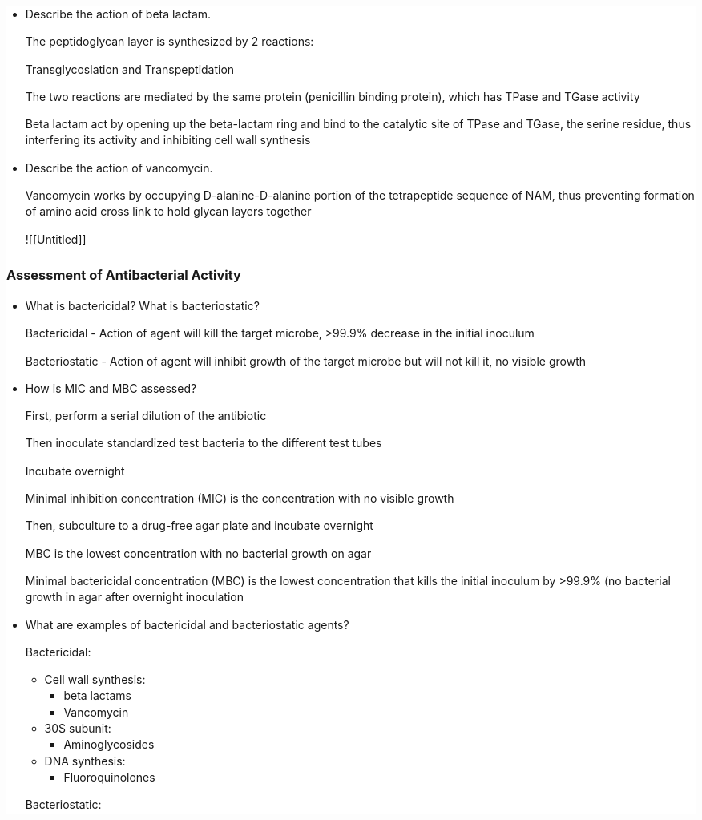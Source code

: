 - Describe the action of beta lactam.
    
    The peptidoglycan layer is synthesized by 2 reactions: 
    
    Transglycoslation and Transpeptidation
    
    The two reactions are mediated by the same protein (penicillin binding protein), which has TPase and TGase activity
    
    Beta lactam act by opening up the beta-lactam ring and bind to the catalytic site of TPase and TGase, the serine residue, thus interfering its activity and inhibiting cell wall synthesis
    
- Describe the action of vancomycin.
    
    Vancomycin works by occupying D-alanine-D-alanine portion of the tetrapeptide sequence of NAM, thus preventing formation of amino acid cross link to hold glycan layers together
    
    ![[Untitled]]
    

### Assessment of Antibacterial Activity

- What is bactericidal? What is bacteriostatic?
    
    Bactericidal - Action of agent will kill the target microbe, >99.9% decrease in the initial inoculum
    
    Bacteriostatic - Action of agent will inhibit growth of the target microbe but will not kill it, no visible growth
    
- How is MIC and MBC assessed?
    
    First, perform a serial dilution of the antibiotic
    
    Then inoculate standardized test bacteria to the different test tubes
    
    Incubate overnight
    
    Minimal inhibition concentration (MIC) is the concentration with no visible growth
    
    Then, subculture to a drug-free agar plate and incubate overnight
    
    MBC is the lowest concentration with no bacterial growth on agar
    
    Minimal bactericidal concentration (MBC) is the lowest concentration that kills the initial inoculum by >99.9% (no bacterial growth in agar after overnight inoculation
    
- What are examples of bactericidal and bacteriostatic agents?
    
    Bactericidal:
    
    - Cell wall synthesis:
        - beta lactams
        - Vancomycin
    - 30S subunit:
        - Aminoglycosides
    - DNA synthesis:
        - Fluoroquinolones
    
    Bacteriostatic:
    
